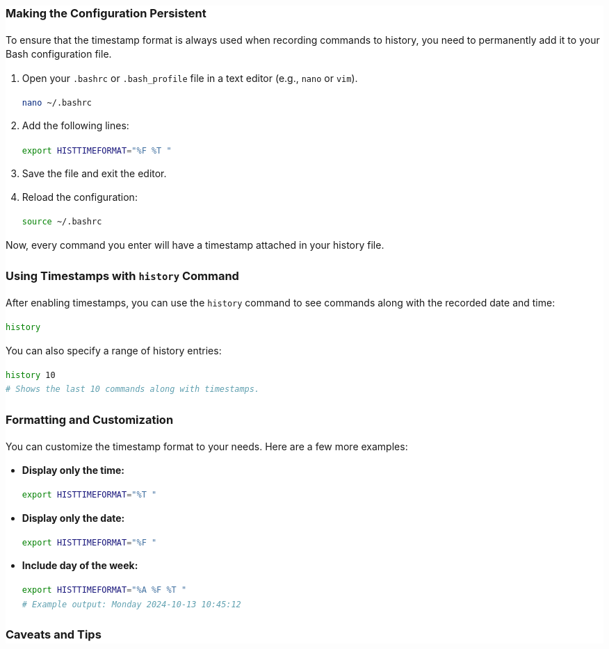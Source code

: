 ### Making the Configuration Persistent

To ensure that the timestamp format is always used when recording commands to history, you need to permanently add it to your Bash configuration file.

1. Open your `.bashrc` or `.bash_profile` file in a text editor (e.g., `nano` or `vim`).
   ```bash
   nano ~/.bashrc
   ```

2. Add the following lines:
   ```bash
   export HISTTIMEFORMAT="%F %T "
   ```

3. Save the file and exit the editor.

4. Reload the configuration:
   ```bash
   source ~/.bashrc
   ```

Now, every command you enter will have a timestamp attached in your history file.

### Using Timestamps with `history` Command

After enabling timestamps, you can use the `history` command to see commands along with the recorded date and time:
```bash
history
```

You can also specify a range of history entries:
```bash
history 10
# Shows the last 10 commands along with timestamps.
```

### Formatting and Customization

You can customize the timestamp format to your needs. Here are a few more examples:

- **Display only the time:**
   ```bash
   export HISTTIMEFORMAT="%T "
   ```

- **Display only the date:**
   ```bash
   export HISTTIMEFORMAT="%F "
   ```

- **Include day of the week:**
   ```bash
   export HISTTIMEFORMAT="%A %F %T "
   # Example output: Monday 2024-10-13 10:45:12
   ```

### Caveats and Tips
